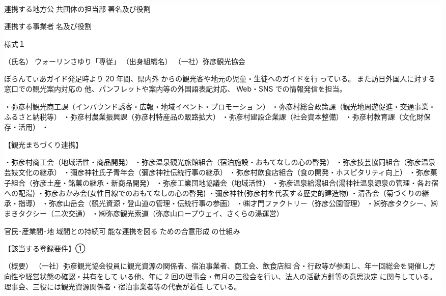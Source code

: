 連携する地方公
共団体の担当部
署名及び役割

連携する事業者
名及び役割

様式１

（氏名）
ウォーリンさゆり「専従」
（出身組織名）
（一社）弥彦観光協会

ぼらんてぃあガイド発足時より 20 年間、県内外
からの観光客や地元の児童・生徒へのガイドを行
っている。
また訪日外国人に対する窓口での観光案内対応の
他、パンフレットや案内等の外国語表記対応、
Web・SNS での情報発信を担当。

・弥彦村観光商工課（インバウンド誘客・広報・地域イベント・プロモーショ
ン）
・弥彦村総合政策課（観光地周遊促進・交通事業・ふるさと納税等）
・弥彦村農業振興課（弥彦村特産品の販路拡大）
・弥彦村建設企業課（社会資本整備）
・弥彦村教育課（文化財保存・活用）
・

【観光まちづくり連携】

・弥彦村商工会（地域活性・商品開発）
・弥彦温泉観光旅館組合（宿泊施設・おもてなしの心の啓発）
・弥彦技芸協同組合（弥彦温泉芸妓文化の継承）
・彌彦神社氏子青年会（彌彦神社伝統行事の継承）
・弥彦村飲食店組合（食の開発・ホスピタリティ向上）
・弥彦菓子組合（弥彦土産・銘菓の継承・新商品開発）
・弥彦工業団地協議会（地域活性）
・弥彦温泉給湯組合(湯神社温泉源泉の管理・各お宿への配湯)
・弥彦おかみ会(女性目線でのおもてなしの心の啓発)
・彌彦神社(弥彦村を代表する歴史的建造物)
・清香会（菊づくりの継承・指導）
・弥彦山岳会（観光資源・登山道の管理・伝統行事の参画）
・㈱才門ファクトリー（弥彦公園管理）
・㈱弥彦タクシー、㈱まきタクシー（二次交通）
・㈱弥彦観光索道（弥彦山ロープウェイ、さくらの湯運営）

官民･産業間･地
域間との持続可
能な連携を図る
ための合意形成
の仕組み

【該当する登録要件】①

（概要）
（一社）弥彦観光協会役員に観光資源の関係者、宿泊事業者、商工会、飲食店組
合・行政等が参画し、年一回総会を開催し方向性や経営状態の確認・共有をして
いる他、年に 2 回の理事会・毎月の三役会を行い、法人の活動方針等の意思決定
に関与している。理事会、三役には観光資源関係者・宿泊事業者等の代表が着任
している。
